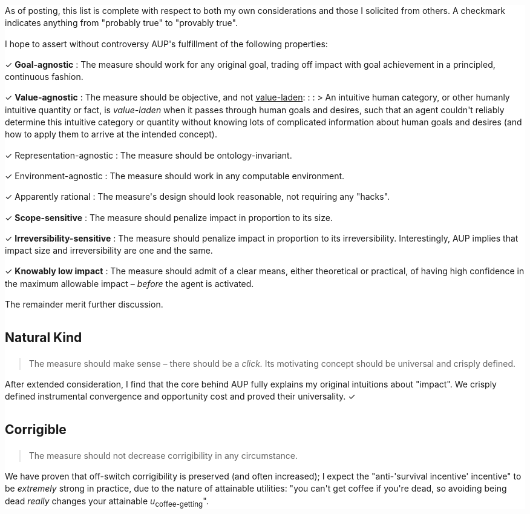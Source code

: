 As of posting, this list is complete with respect to both my own considerations and those I solicited from others. A checkmark indicates anything from "probably true" to "provably true".

I hope to assert without controversy AUP's fulfillment of the following properties:

✓ **Goal-agnostic**
: The measure should work for any original goal, trading off impact with goal achievement in a principled, continuous fashion.

✓ **Value-agnostic**
: The measure should be objective, and not [value-laden](https://arbital.com/p/value_laden/):
:
: > An intuitive human category, or other humanly intuitive quantity or fact, is _value-laden_ when it passes through human goals and desires, such that an agent couldn't reliably determine this intuitive category or quantity without knowing lots of complicated information about human goals and desires (and how to apply them to arrive at the intended concept).

✓ Representation-agnostic
: The measure should be ontology-invariant.

✓ Environment-agnostic
: The measure should work in any computable environment.

✓ Apparently rational
: The measure's design should look reasonable, not requiring any "hacks".

✓ **Scope-sensitive**
: The measure should penalize impact in proportion to its size.

✓ **Irreversibility-sensitive**
: The measure should penalize impact in proportion to its irreversibility. Interestingly, AUP implies that impact size and irreversibility are one and the same.

✓ **Knowably low impact**
: The measure should admit of a clear means, either theoretical or practical, of having high confidence in the maximum allowable impact – _before_ the agent is activated.

The remainder merit further discussion.

## Natural Kind

> The measure should make sense – there should be a _click._ Its motivating concept should be universal and crisply defined.

After extended consideration, I find that the core behind AUP fully explains my original intuitions about "impact". We crisply defined instrumental convergence and opportunity cost and proved their universality. ✓

## Corrigible

> The measure should not decrease corrigibility in any circumstance.

We have proven that off-switch corrigibility is preserved (and often increased); I expect the "anti-'survival incentive' incentive" to be _extremely_ strong in practice, due to the nature of attainable utilities: "you can't get coffee if you're dead, so avoiding being dead _really_ changes your attainable $u_\text{coffee-getting}$".
